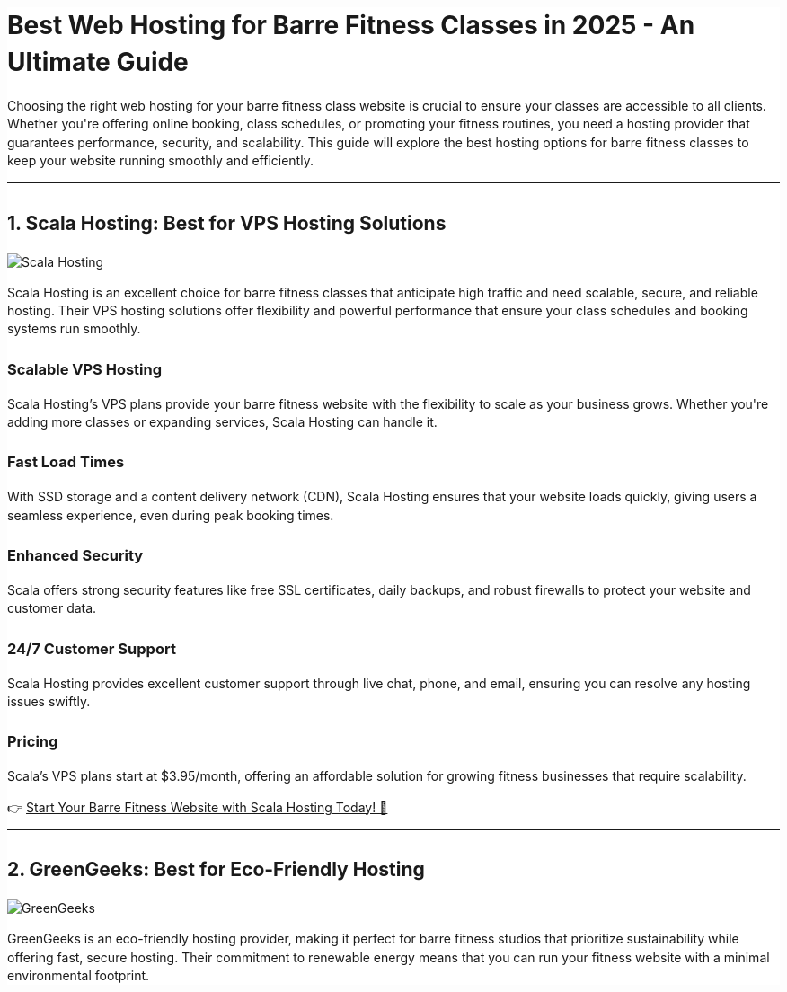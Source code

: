 # Best Web Hosting for Barre Fitness Classes in 2025 - An Ultimate Guide

Choosing the right web hosting for your barre fitness class website is crucial to ensure your classes are accessible to all clients. Whether you're offering online booking, class schedules, or promoting your fitness routines, you need a hosting provider that guarantees performance, security, and scalability. This guide will explore the best hosting options for barre fitness classes to keep your website running smoothly and efficiently.

---

## 1. Scala Hosting: Best for VPS Hosting Solutions

![Scala Hosting](https://i.imgur.com/uJ5JIK3.png "Scala Web Hosting")

Scala Hosting is an excellent choice for barre fitness classes that anticipate high traffic and need scalable, secure, and reliable hosting. Their VPS hosting solutions offer flexibility and powerful performance that ensure your class schedules and booking systems run smoothly.

### Scalable VPS Hosting
Scala Hosting’s VPS plans provide your barre fitness website with the flexibility to scale as your business grows. Whether you're adding more classes or expanding services, Scala Hosting can handle it.

### Fast Load Times
With SSD storage and a content delivery network (CDN), Scala Hosting ensures that your website loads quickly, giving users a seamless experience, even during peak booking times.

### Enhanced Security
Scala offers strong security features like free SSL certificates, daily backups, and robust firewalls to protect your website and customer data.

### 24/7 Customer Support
Scala Hosting provides excellent customer support through live chat, phone, and email, ensuring you can resolve any hosting issues swiftly.

### Pricing
Scala’s VPS plans start at $3.95/month, offering an affordable solution for growing fitness businesses that require scalability.

👉 [Start Your Barre Fitness Website with Scala Hosting Today! 💪](https://snipitx.com/scala-jy)

---

## 2. GreenGeeks: Best for Eco-Friendly Hosting

![GreenGeeks](https://i.imgur.com/eEwuntu.jpg "GreenGeeks Hosting")

GreenGeeks is an eco-friendly hosting provider, making it perfect for barre fitness studios that prioritize sustainability while offering fast, secure hosting. Their commitment to renewable energy means that you can run your fitness website with a minimal environmental footprint.
